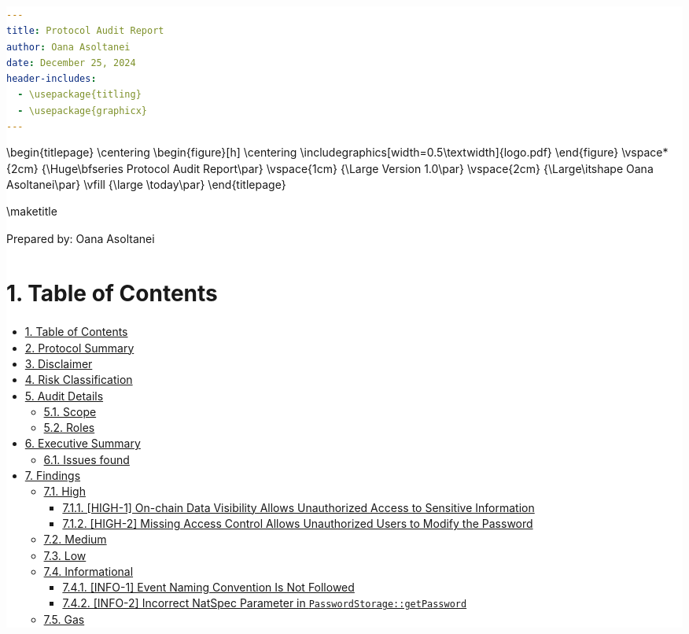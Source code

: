 ```yaml
---
title: Protocol Audit Report
author: Oana Asoltanei
date: December 25, 2024
header-includes:
  - \usepackage{titling}
  - \usepackage{graphicx}
---
```


\begin{titlepage}
    \centering
    \begin{figure}[h]
        \centering
        \includegraphics[width=0.5\textwidth]{logo.pdf} 
    \end{figure}
    \vspace*{2cm}
    {\Huge\bfseries Protocol Audit Report\par}
    \vspace{1cm}
    {\Large Version 1.0\par}
    \vspace{2cm}
    {\Large\itshape Oana Asoltanei\par}
    \vfill
    {\large \today\par}
\end{titlepage}

\maketitle



Prepared by: Oana Asoltanei

# 1. Table of Contents
- [1. Table of Contents](#1-table-of-contents)
- [2. Protocol Summary](#2-protocol-summary)
- [3. Disclaimer](#3-disclaimer)
- [4. Risk Classification](#4-risk-classification)
- [5. Audit Details](#5-audit-details)
  - [5.1. Scope](#51-scope)
  - [5.2. Roles](#52-roles)
- [6. Executive Summary](#6-executive-summary)
  - [6.1. Issues found](#61-issues-found)
- [7. Findings](#7-findings)
  - [7.1. High](#71-high)
    - [7.1.1. \[HIGH-1\] On-chain Data Visibility Allows Unauthorized Access to Sensitive Information](#711-high-1-on-chain-data-visibility-allows-unauthorized-access-to-sensitive-information)
    - [7.1.2. \[HIGH-2\] Missing Access Control Allows Unauthorized Users to Modify the Password](#712-high-2-missing-access-control-allows-unauthorized-users-to-modify-the-password)
  - [7.2. Medium](#72-medium)
  - [7.3. Low](#73-low)
  - [7.4. Informational](#74-informational)
    - [7.4.1. \[INFO-1\] Event Naming Convention Is Not Followed](#741-info-1-event-naming-convention-is-not-followed)
    - [7.4.2. \[INFO-2\] Incorrect NatSpec Parameter in `PasswordStorage::getPassword`](#742-info-2-incorrect-natspec-parameter-in-passwordstoragegetpassword)
  - [7.5. Gas](#75-gas)
